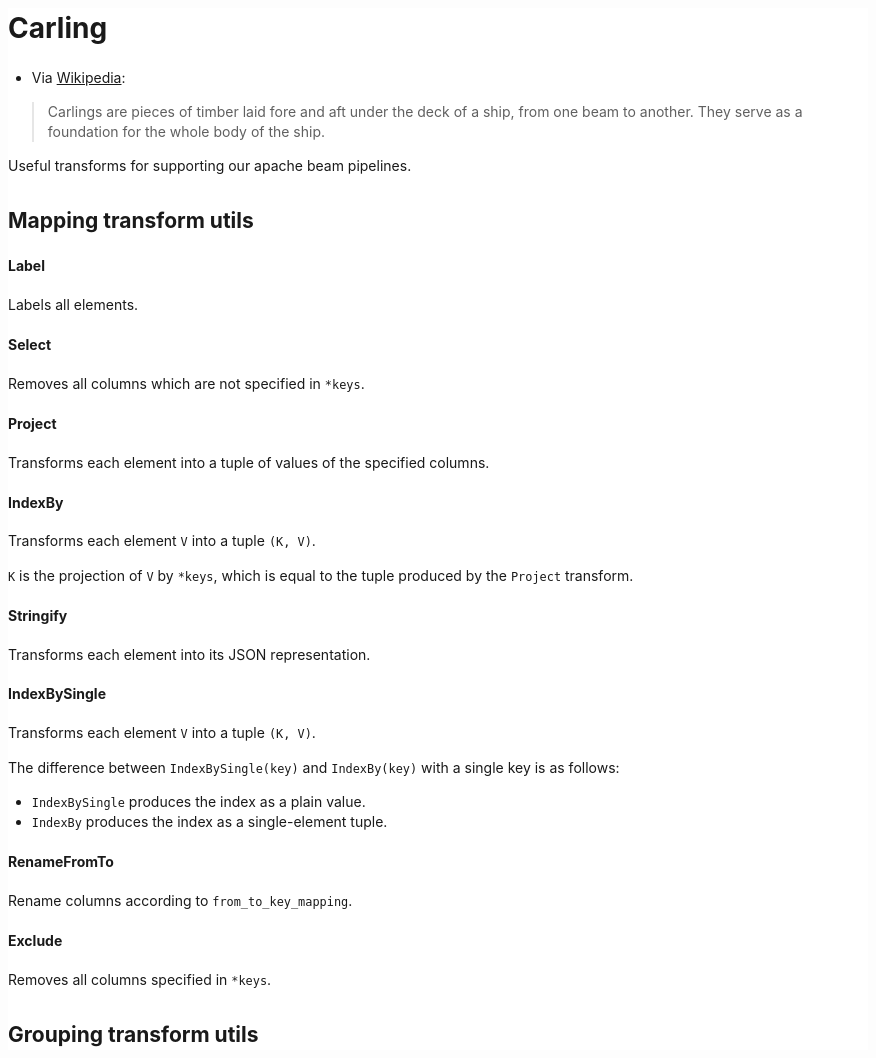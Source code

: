 # Carling

- Via [Wikipedia](<https://en.wikipedia.org/wiki/Carling_(sailing)>):

> Carlings are pieces of timber laid fore and aft under the deck of a ship, from one beam to another.
> They serve as a foundation for the whole body of the ship.

Useful transforms for supporting our apache beam pipelines.

## Mapping transform utils

#### Label

Labels all elements.

#### Select

Removes all columns which are not specified in `*keys`.

#### Project

Transforms each element into a tuple of values of the specified columns.

#### IndexBy

Transforms each element `V` into a tuple `(K, V)`.

`K` is the projection of `V` by `*keys`, which is equal to the tuple
produced by the `Project` transform.

#### Stringify

Transforms each element into its JSON representation.

#### IndexBySingle

Transforms each element `V` into a tuple `(K, V)`.

The difference between `IndexBySingle(key)` and `IndexBy(key)` with a single
key is as follows:

- `IndexBySingle` produces the index as a plain value.
- `IndexBy` produces the index as a single-element tuple.

#### RenameFromTo

Rename columns according to `from_to_key_mapping`.

#### Exclude

Removes all columns specified in `*keys`.

## Grouping transform utils

